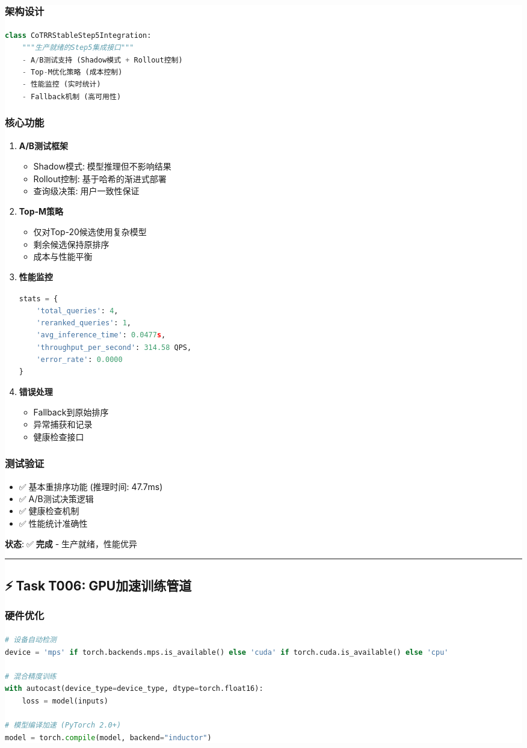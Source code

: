 ### 架构设计
```python
class CoTRRStableStep5Integration:
    """生产就绪的Step5集成接口"""
    - A/B测试支持 (Shadow模式 + Rollout控制)
    - Top-M优化策略 (成本控制)
    - 性能监控 (实时统计)
    - Fallback机制 (高可用性)
```

### 核心功能
1. **A/B测试框架**
   - Shadow模式: 模型推理但不影响结果
   - Rollout控制: 基于哈希的渐进式部署
   - 查询级决策: 用户一致性保证

2. **Top-M策略**
   - 仅对Top-20候选使用复杂模型
   - 剩余候选保持原排序
   - 成本与性能平衡

3. **性能监控**
   ```python
   stats = {
       'total_queries': 4,
       'reranked_queries': 1,  
       'avg_inference_time': 0.0477s,
       'throughput_per_second': 314.58 QPS,
       'error_rate': 0.0000
   }
   ```

4. **错误处理**
   - Fallback到原始排序
   - 异常捕获和记录
   - 健康检查接口

### 测试验证
- ✅ 基本重排序功能 (推理时间: 47.7ms)
- ✅ A/B测试决策逻辑
- ✅ 健康检查机制  
- ✅ 性能统计准确性

**状态**: ✅ **完成** - 生产就绪，性能优异

---

## ⚡ Task T006: GPU加速训练管道

### 硬件优化
```python
# 设备自动检测
device = 'mps' if torch.backends.mps.is_available() else 'cuda' if torch.cuda.is_available() else 'cpu'

# 混合精度训练
with autocast(device_type=device_type, dtype=torch.float16):
    loss = model(inputs)

# 模型编译加速 (PyTorch 2.0+)
model = torch.compile(model, backend="inductor")
```
